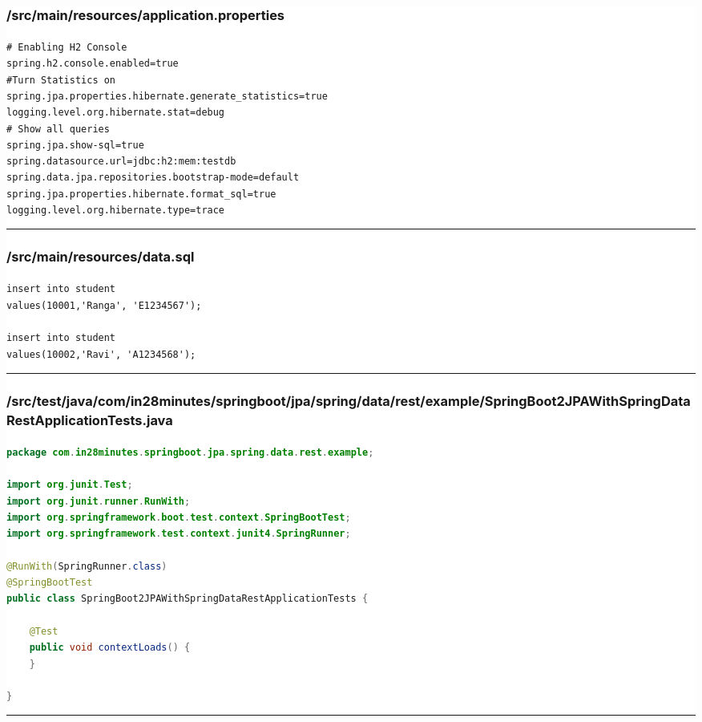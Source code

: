 ### /src/main/resources/application.properties

```properties
# Enabling H2 Console
spring.h2.console.enabled=true
#Turn Statistics on
spring.jpa.properties.hibernate.generate_statistics=true
logging.level.org.hibernate.stat=debug
# Show all queries
spring.jpa.show-sql=true
spring.datasource.url=jdbc:h2:mem:testdb
spring.data.jpa.repositories.bootstrap-mode=default
spring.jpa.properties.hibernate.format_sql=true
logging.level.org.hibernate.type=trace
```
---

### /src/main/resources/data.sql

```
insert into student
values(10001,'Ranga', 'E1234567');

insert into student
values(10002,'Ravi', 'A1234568');
```
---

### /src/test/java/com/in28minutes/springboot/jpa/spring/data/rest/example/SpringBoot2JPAWithSpringDataRestApplicationTests.java

```java
package com.in28minutes.springboot.jpa.spring.data.rest.example;

import org.junit.Test;
import org.junit.runner.RunWith;
import org.springframework.boot.test.context.SpringBootTest;
import org.springframework.test.context.junit4.SpringRunner;

@RunWith(SpringRunner.class)
@SpringBootTest
public class SpringBoot2JPAWithSpringDataRestApplicationTests {

	@Test
	public void contextLoads() {
	}

}
```
---

